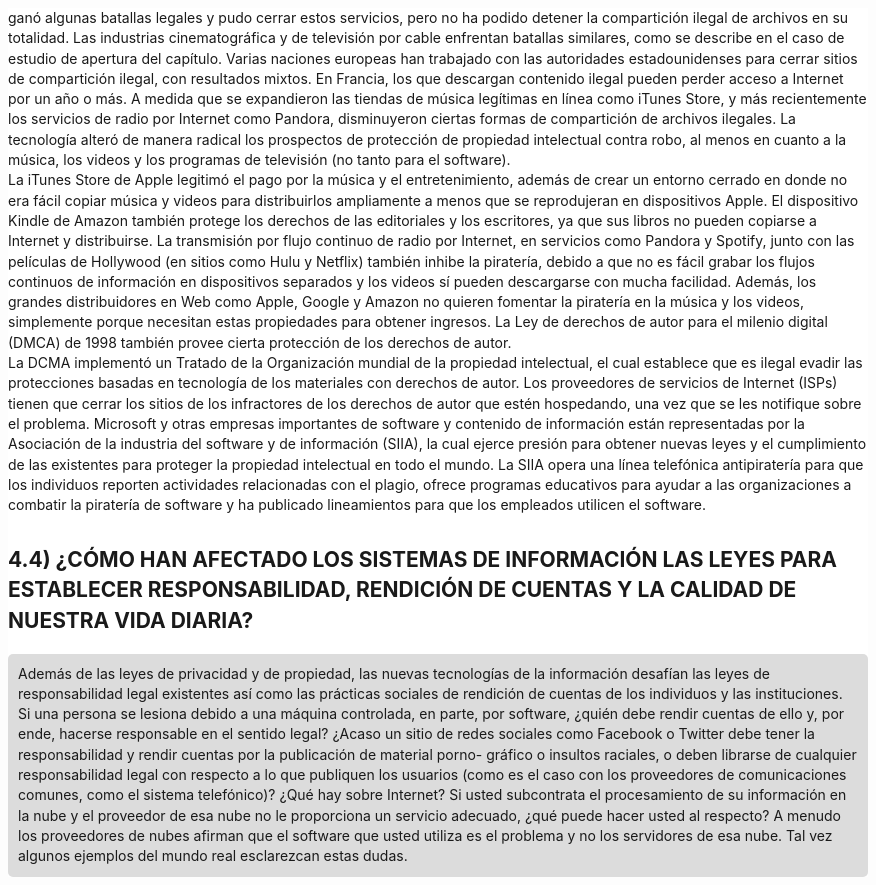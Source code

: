 ganó algunas batallas legales y pudo cerrar estos servicios, pero no ha podido detener la compartición ilegal de archivos en su totalidad. Las industrias cinematográfica y de televisión por cable enfrentan batallas similares, como se describe en el caso de estudio de apertura del capítulo. Varias naciones europeas han trabajado con las autoridades estadounidenses para cerrar sitios de compartición ilegal, con resultados mixtos. En Francia, los que descargan contenido ilegal pueden perder acceso a Internet por un año o más. A medida que se expandieron las tiendas de música legítimas en línea como iTunes Store, y más recientemente los servicios de radio por Internet como Pandora, disminuyeron ciertas formas de compartición de archivos ilegales. La tecnología alteró de manera radical los prospectos de protección de propiedad intelectual contra robo, al menos en cuanto a la música, los videos y los programas de televisión (no tanto para el software).
<br>
La iTunes Store de Apple legitimó el pago por la música y el entretenimiento, además de crear un entorno cerrado en donde no era fácil copiar música y videos para distribuirlos ampliamente a menos que se reprodujeran en dispositivos Apple. El dispositivo Kindle de Amazon también protege los derechos de las editoriales y los escritores, ya que sus libros no pueden copiarse a Internet y distribuirse. La transmisión por flujo continuo de radio por Internet, en servicios como Pandora y Spotify, junto con las películas de Hollywood (en sitios como Hulu y Netflix) también inhibe la piratería, debido a que no es fácil grabar los flujos continuos de información en dispositivos separados y los videos sí pueden descargarse con mucha facilidad. Además, los grandes distribuidores en Web como Apple, Google y Amazon no quieren fomentar la piratería en la música y los videos, simplemente porque necesitan estas propiedades para obtener ingresos. La Ley de derechos de autor para el milenio digital (DMCA) de 1998 también provee cierta protección de los derechos de autor.
<br>
La DCMA implementó un Tratado de la Organización mundial de la propiedad intelectual, el cual establece que es ilegal evadir las protecciones basadas en tecnología de los materiales con derechos de autor. Los proveedores de servicios de Internet (ISPs) tienen que cerrar los sitios de los infractores de los derechos de autor que estén hospedando, una vez que se les notifique sobre el problema. Microsoft y otras empresas importantes de software y contenido de información están representadas por la Asociación de la industria del software y de información (SIIA), la cual ejerce presión para obtener nuevas leyes y el cumplimiento de las existentes para proteger la propiedad intelectual en todo el mundo. La SIIA opera una línea telefónica antipiratería para que los individuos reporten actividades relacionadas con el plagio, ofrece programas educativos para ayudar a las organizaciones a combatir la piratería de software y ha publicado lineamientos para que los empleados utilicen el software.
</p>
    </li>
</ul>

<h2>4.4) ¿CÓMO HAN AFECTADO LOS SISTEMAS DE INFORMACIÓN LAS LEYES PARA ESTABLECER RESPONSABILIDAD, RENDICIÓN DE CUENTAS Y LA CALIDAD DE NUESTRA VIDA DIARIA?</h2>


<p style="background-color:#DCDCDC; padding:10px; border-radius: 5px  " >
Además de las leyes de privacidad y de propiedad, las nuevas tecnologías de la información desafían las leyes de responsabilidad legal existentes así como las prácticas sociales de rendición de cuentas de los individuos y las instituciones. Si una persona se lesiona debido a una máquina controlada, en parte, por software, ¿quién debe rendir cuentas de ello y, por ende, hacerse responsable en el sentido legal? ¿Acaso un sitio de redes sociales como Facebook o Twitter debe tener la responsabilidad y rendir cuentas por la publicación de material porno- gráfico o insultos raciales, o deben librarse de cualquier responsabilidad legal con respecto a lo que publiquen los usuarios (como es el caso con los proveedores de comunicaciones comunes, como el sistema telefónico)? ¿Qué hay sobre Internet? Si usted subcontrata el procesamiento de su información en la nube y el proveedor de esa nube no le proporciona un servicio adecuado, ¿qué puede hacer usted al respecto? A menudo los proveedores de nubes afirman que el software que usted utiliza es el problema y no los servidores de esa nube. Tal vez algunos ejemplos del mundo real esclarezcan estas dudas.
</p>
